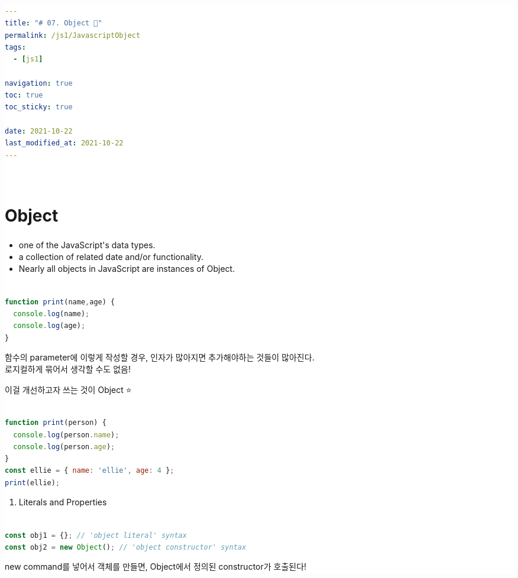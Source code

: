 ```yaml
---
title: "# 07. Object 🍱"
permalink: /js1/JavascriptObject
tags:
  - [js1]

navigation: true
toc: true
toc_sticky: true

date: 2021-10-22
last_modified_at: 2021-10-22
---
```


![]()

# Object

- one of the JavaScript's data types.
- a collection of related date and/or functionality.
- Nearly all objects in JavaScript are instances of Object.

```js

function print(name,age) {
  console.log(name);
  console.log(age);
}

```

함수의 parameter에 이렇게 작성할 경우, 인자가 많아지면 추가해야하는 것들이 많아진다.<br/>
로지컬하게 묶어서 생각할 수도 없음!<br/>

이걸 개선하고자 쓰는 것이 Object ⭐️


```js

function print(person) {
  console.log(person.name);
  console.log(person.age);
}
const ellie = { name: 'ellie', age: 4 };
print(ellie);

```


1. Literals and Properties

```js

const obj1 = {}; // 'object literal' syntax
const obj2 = new Object(); // 'object constructor' syntax

``` 
new command를 넣어서 객체를 만들면, Object에서 정의된 constructor가 호출된다!
